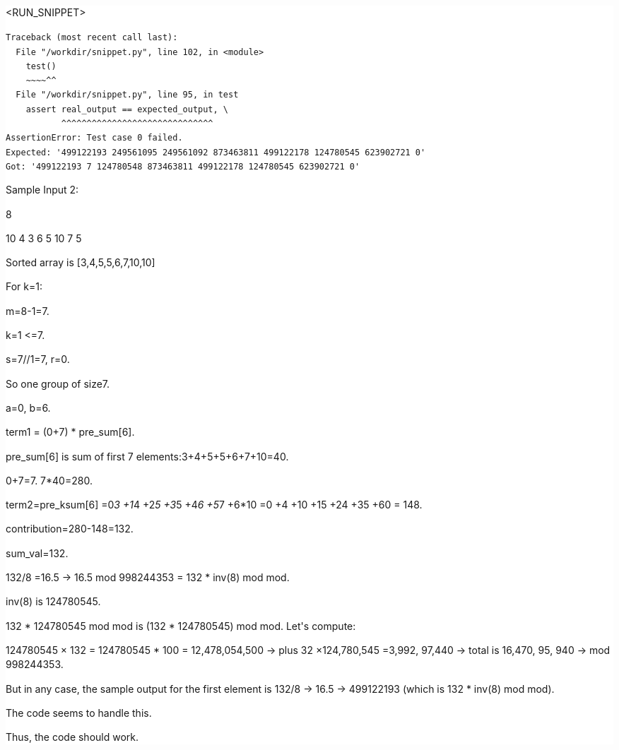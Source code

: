 <RUN_SNIPPET>
```output
Traceback (most recent call last):
  File "/workdir/snippet.py", line 102, in <module>
    test()
    ~~~~^^
  File "/workdir/snippet.py", line 95, in test
    assert real_output == expected_output, \
           ^^^^^^^^^^^^^^^^^^^^^^^^^^^^^^
AssertionError: Test case 0 failed.
Expected: '499122193 249561095 249561092 873463811 499122178 124780545 623902721 0'
Got: '499122193 7 124780548 873463811 499122178 124780545 623902721 0'

```

Sample Input 2:

8

10 4 3 6 5 10 7 5

Sorted array is [3,4,5,5,6,7,10,10]

For k=1:

m=8-1=7.

k=1 <=7.

s=7//1=7, r=0.

So one group of size7.

a=0, b=6.

term1 = (0+7) * pre_sum[6].

pre_sum[6] is sum of first 7 elements:3+4+5+5+6+7+10=40.

0+7=7. 7*40=280.

term2=pre_ksum[6] =0*3 +1*4 +2*5 +3*5 +4*6 +5*7 +6*10 =0 +4 +10 +15 +24 +35 +60 = 148.

contribution=280-148=132.

sum_val=132.

132/8 =16.5 → 16.5 mod 998244353 = 132 * inv(8) mod mod.

inv(8) is 124780545.

132 * 124780545 mod mod is (132 * 124780545) mod mod. Let's compute:

124780545 × 132 = 124780545 * 100 = 12,478,054,500 → plus 32 ×124,780,545 =3,992, 97,440 → total is 16,470, 95, 940 → mod 998244353.

But in any case, the sample output for the first element is 132/8 → 16.5 → 499122193 (which is 132 * inv(8) mod mod).

The code seems to handle this.

Thus, the code should work.
</think>
